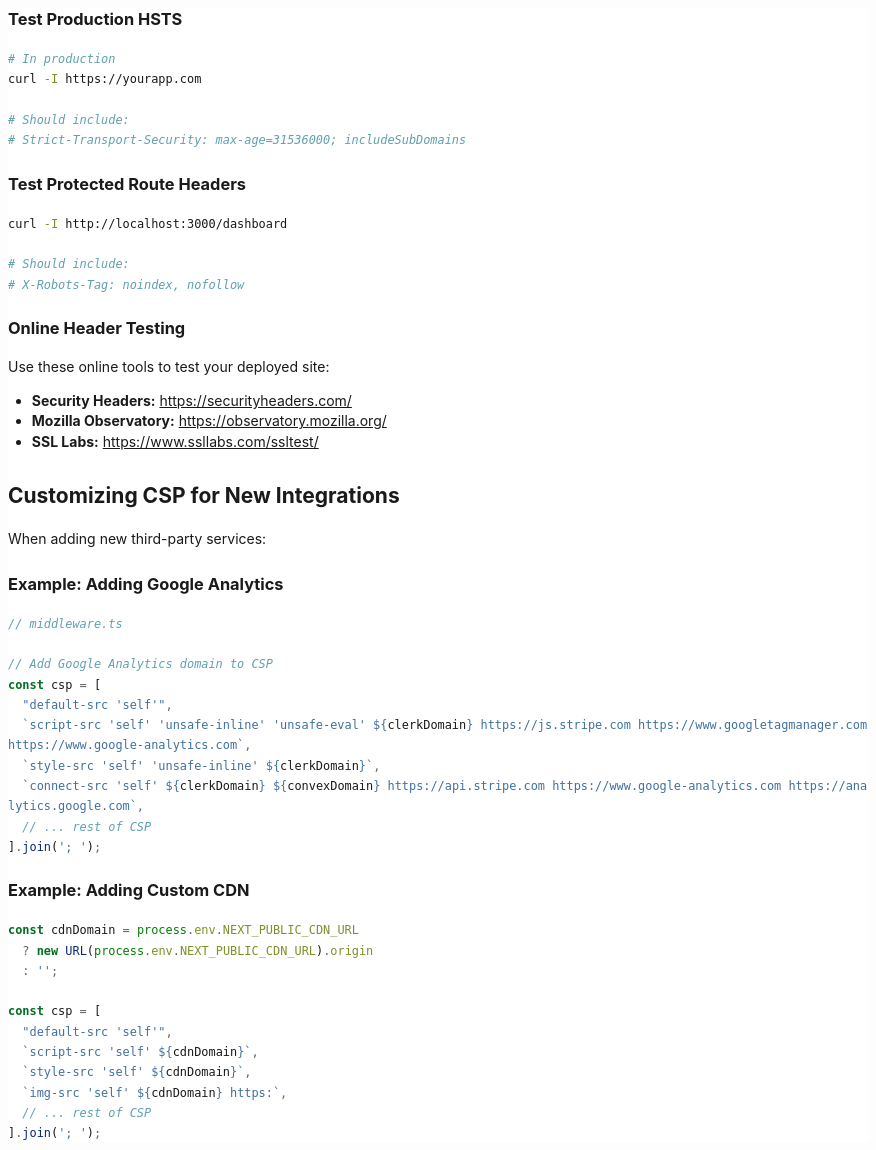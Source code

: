 ### Test Production HSTS

```bash
# In production
curl -I https://yourapp.com

# Should include:
# Strict-Transport-Security: max-age=31536000; includeSubDomains
```

### Test Protected Route Headers

```bash
curl -I http://localhost:3000/dashboard

# Should include:
# X-Robots-Tag: noindex, nofollow
```

### Online Header Testing

Use these online tools to test your deployed site:
- **Security Headers:** https://securityheaders.com/
- **Mozilla Observatory:** https://observatory.mozilla.org/
- **SSL Labs:** https://www.ssllabs.com/ssltest/

## Customizing CSP for New Integrations

When adding new third-party services:

### Example: Adding Google Analytics

```typescript
// middleware.ts

// Add Google Analytics domain to CSP
const csp = [
  "default-src 'self'",
  `script-src 'self' 'unsafe-inline' 'unsafe-eval' ${clerkDomain} https://js.stripe.com https://www.googletagmanager.com https://www.google-analytics.com`,
  `style-src 'self' 'unsafe-inline' ${clerkDomain}`,
  `connect-src 'self' ${clerkDomain} ${convexDomain} https://api.stripe.com https://www.google-analytics.com https://analytics.google.com`,
  // ... rest of CSP
].join('; ');
```

### Example: Adding Custom CDN

```typescript
const cdnDomain = process.env.NEXT_PUBLIC_CDN_URL
  ? new URL(process.env.NEXT_PUBLIC_CDN_URL).origin
  : '';

const csp = [
  "default-src 'self'",
  `script-src 'self' ${cdnDomain}`,
  `style-src 'self' ${cdnDomain}`,
  `img-src 'self' ${cdnDomain} https:`,
  // ... rest of CSP
].join('; ');
```
